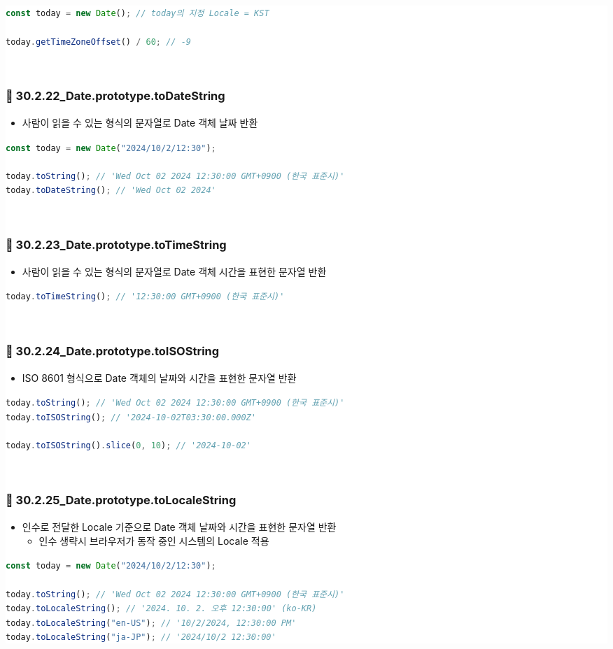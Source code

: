 ```jsx
const today = new Date(); // today의 지정 Locale = KST

today.getTimeZoneOffset() / 60; // -9
```

<br/>

### 🔸 30.2.22_Date.prototype.toDateString

- 사람이 읽을 수 있는 형식의 문자열로 Date 객체 날짜 반환

```jsx
const today = new Date("2024/10/2/12:30");

today.toString(); // 'Wed Oct 02 2024 12:30:00 GMT+0900 (한국 표준시)'
today.toDateString(); // 'Wed Oct 02 2024'
```

<br/>

### 🔸 30.2.23_Date.prototype.toTimeString

- 사람이 읽을 수 있는 형식의 문자열로 Date 객체 시간을 표현한 문자열 반환

```jsx
today.toTimeString(); // '12:30:00 GMT+0900 (한국 표준시)'
```

<br/>

### 🔸 30.2.24_Date.prototype.toISOString

- ISO 8601 형식으로 Date 객체의 날짜와 시간을 표현한 문자열 반환

```jsx
today.toString(); // 'Wed Oct 02 2024 12:30:00 GMT+0900 (한국 표준시)'
today.toISOString(); // '2024-10-02T03:30:00.000Z'

today.toISOString().slice(0, 10); // '2024-10-02'
```

<br/>

### 🔸 30.2.25_Date.prototype.toLocaleString

- 인수로 전달한 Locale 기준으로 Date 객체 날짜와 시간을 표현한 문자열 반환
  - 인수 생략시 브라우저가 동작 중인 시스템의 Locale 적용

```jsx
const today = new Date("2024/10/2/12:30");

today.toString(); // 'Wed Oct 02 2024 12:30:00 GMT+0900 (한국 표준시)'
today.toLocaleString(); // '2024. 10. 2. 오후 12:30:00' (ko-KR)
today.toLocaleString("en-US"); // '10/2/2024, 12:30:00 PM'
today.toLocaleString("ja-JP"); // '2024/10/2 12:30:00'
```

